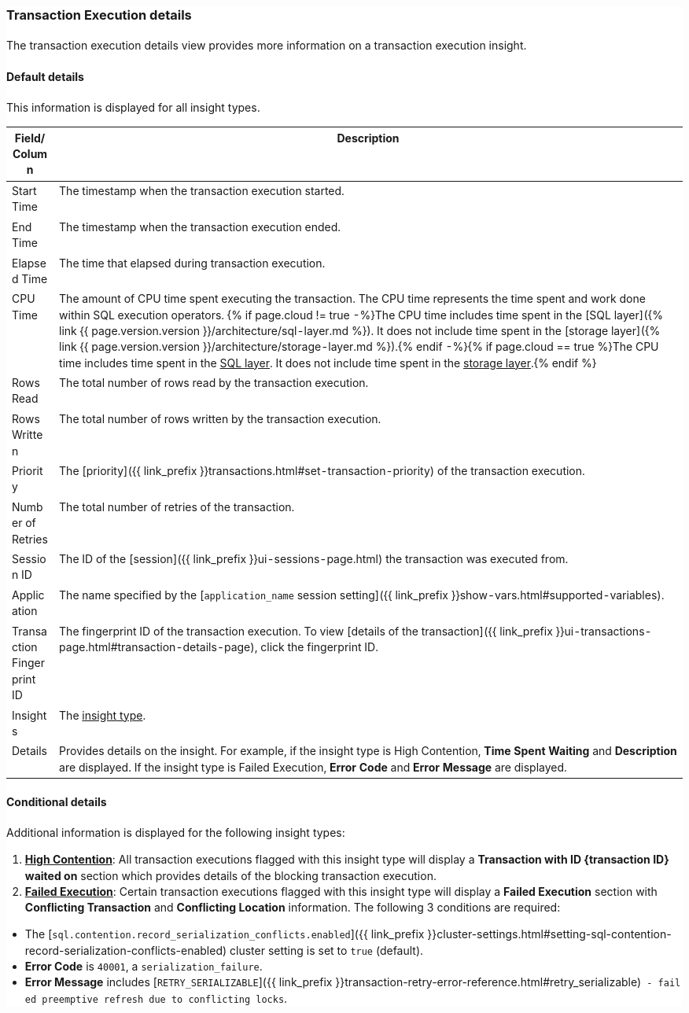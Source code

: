 ### Transaction Execution details

The transaction execution details view provides more information on a transaction execution insight.

#### Default details

This information is displayed for all insight types.

Field/Column | Description
------|------------
Start Time | The timestamp when the transaction execution started.
End Time | The timestamp when the transaction execution ended.
Elapsed Time | The time that elapsed during transaction execution.
CPU Time | The amount of CPU time spent executing the transaction. The CPU time represents the time spent and work done within SQL execution operators. {% if page.cloud != true -%}The CPU time includes time spent in the [SQL layer]({% link {{ page.version.version }}/architecture/sql-layer.md %}). It does not include time spent in the [storage layer]({% link {{ page.version.version }}/architecture/storage-layer.md %}).{% endif -%}{% if page.cloud == true %}The CPU time includes time spent in the [SQL layer](../stable/architecture/sql-layer.html). It does not include time spent in the [storage layer](../stable/architecture/storage-layer.html).{% endif %}
Rows Read | The total number of rows read by the transaction execution.
Rows Written | The total number of rows written by the transaction execution.
Priority | The [priority]({{ link_prefix }}transactions.html#set-transaction-priority) of the transaction execution.
Number of Retries | The total number of retries of the transaction.
Session ID | The ID of the [session]({{ link_prefix }}ui-sessions-page.html) the transaction was executed from.
Application | The name specified by the [`application_name` session setting]({{ link_prefix }}show-vars.html#supported-variables).
Transaction Fingerprint ID | The fingerprint ID of the transaction execution. To view [details of the transaction]({{ link_prefix }}ui-transactions-page.html#transaction-details-page), click the fingerprint ID.
Insights | The [insight type](#workload-insight-types).
Details | Provides details on the insight. For example, if the insight type is High Contention, **Time Spent Waiting** and **Description** are displayed. If the insight type is Failed Execution, **Error Code** and **Error Message** are displayed.

#### Conditional details

Additional information is displayed for the following insight types:

1. [**High Contention**](#high-contention):
All transaction executions flagged with this insight type will display a **Transaction with ID {transaction ID} waited on** section which provides details of the blocking transaction execution.
1. [**Failed Execution**](#failed-execution):
Certain transaction executions flagged with this insight type will display a **Failed Execution** section with **Conflicting Transaction** and **Conflicting Location** information. The following 3 conditions are required:
  - The [`sql.contention.record_serialization_conflicts.enabled`]({{ link_prefix }}cluster-settings.html#setting-sql-contention-record-serialization-conflicts-enabled) cluster setting is set to `true` (default).
  - **Error Code** is `40001`, a `serialization_failure`.
  - **Error Message** includes [`RETRY_SERIALIZABLE`]({{ link_prefix }}transaction-retry-error-reference.html#retry_serializable)` - failed preemptive refresh due to conflicting locks`.
